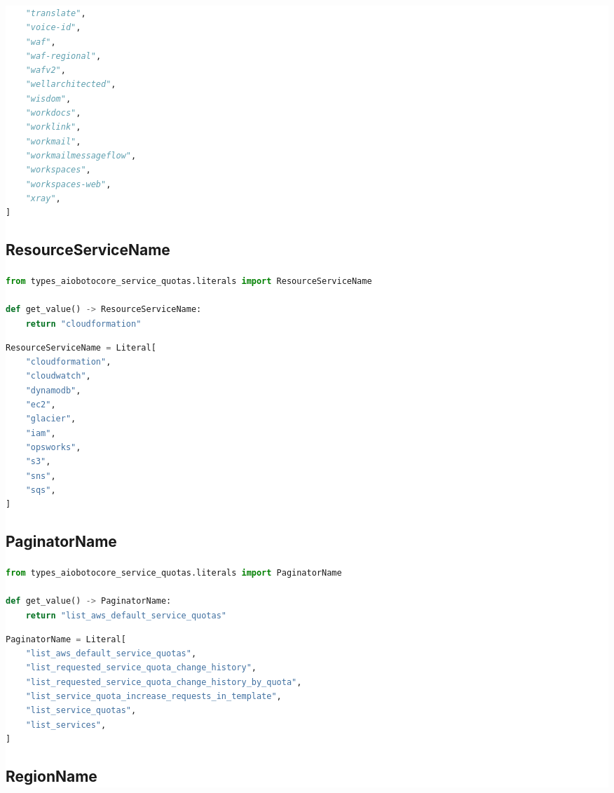 ```python title="Definition"
    "translate",
    "voice-id",
    "waf",
    "waf-regional",
    "wafv2",
    "wellarchitected",
    "wisdom",
    "workdocs",
    "worklink",
    "workmail",
    "workmailmessageflow",
    "workspaces",
    "workspaces-web",
    "xray",
]
```
## ResourceServiceName

```python title="Usage Example"
from types_aiobotocore_service_quotas.literals import ResourceServiceName

def get_value() -> ResourceServiceName:
    return "cloudformation"
```

```python title="Definition"
ResourceServiceName = Literal[
    "cloudformation",
    "cloudwatch",
    "dynamodb",
    "ec2",
    "glacier",
    "iam",
    "opsworks",
    "s3",
    "sns",
    "sqs",
]
```
## PaginatorName

```python title="Usage Example"
from types_aiobotocore_service_quotas.literals import PaginatorName

def get_value() -> PaginatorName:
    return "list_aws_default_service_quotas"
```

```python title="Definition"
PaginatorName = Literal[
    "list_aws_default_service_quotas",
    "list_requested_service_quota_change_history",
    "list_requested_service_quota_change_history_by_quota",
    "list_service_quota_increase_requests_in_template",
    "list_service_quotas",
    "list_services",
]
```
## RegionName
